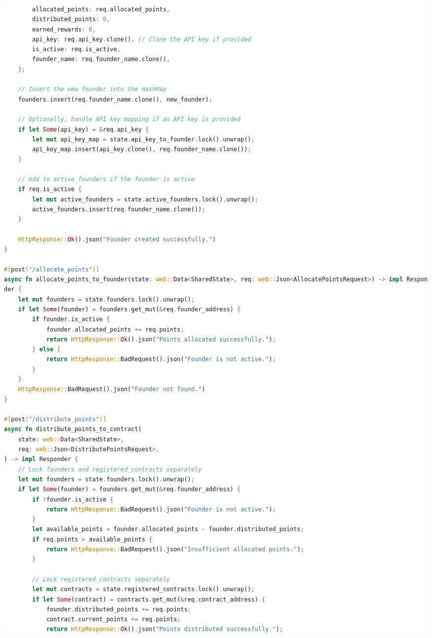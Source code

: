 ```rust:farGoat/src/main.rs:main.rs
        allocated_points: req.allocated_points,
        distributed_points: 0,
        earned_rewards: 0,
        api_key: req.api_key.clone(), // Clone the API key if provided
        is_active: req.is_active,
        founder_name: req.founder_name.clone(),
    };

    // Insert the new founder into the HashMap
    founders.insert(req.founder_name.clone(), new_founder);

    // Optionally, handle API key mapping if an API key is provided
    if let Some(api_key) = &req.api_key {
        let mut api_key_map = state.api_key_to_founder.lock().unwrap();
        api_key_map.insert(api_key.clone(), req.founder_name.clone());
    }

    // Add to active_founders if the founder is active
    if req.is_active {
        let mut active_founders = state.active_founders.lock().unwrap();
        active_founders.insert(req.founder_name.clone());
    }

    HttpResponse::Ok().json("Founder created successfully.")
}

#[post("/allocate_points")]
async fn allocate_points_to_founder(state: web::Data<SharedState>, req: web::Json<AllocatePointsRequest>) -> impl Responder {
    let mut founders = state.founders.lock().unwrap();
    if let Some(founder) = founders.get_mut(&req.founder_address) {
        if founder.is_active {
            founder.allocated_points += req.points;
            return HttpResponse::Ok().json("Points allocated successfully.");
        } else {
            return HttpResponse::BadRequest().json("Founder is not active.");
        }
    }
    HttpResponse::BadRequest().json("Founder not found.")
}

#[post("/distribute_points")]
async fn distribute_points_to_contract(
    state: web::Data<SharedState>,
    req: web::Json<DistributePointsRequest>,
) -> impl Responder {
    // Lock founders and registered_contracts separately
    let mut founders = state.founders.lock().unwrap();
    if let Some(founder) = founders.get_mut(&req.founder_address) {
        if !founder.is_active {
            return HttpResponse::BadRequest().json("Founder is not active.");
        }
        let available_points = founder.allocated_points - founder.distributed_points;
        if req.points > available_points {
            return HttpResponse::BadRequest().json("Insufficient allocated points.");
        }

        // Lock registered_contracts separately
        let mut contracts = state.registered_contracts.lock().unwrap();
        if let Some(contract) = contracts.get_mut(&req.contract_address) {
            founder.distributed_points += req.points;
            contract.current_points += req.points;
            return HttpResponse::Ok().json("Points distributed successfully.");
```